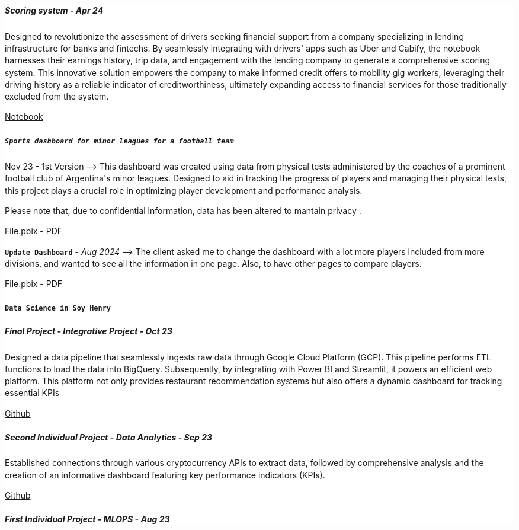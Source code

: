 ##### Scoring system - Apr 24

Designed to revolutionize the assessment of drivers seeking financial support from a company specializing in lending infrastructure for banks and fintechs. By seamlessly integrating with drivers' apps such as Uber and Cabify, the notebook harnesses their earnings history, trip data, and engagement with the lending company to generate a comprehensive scoring system. This innovative solution empowers the company to make informed credit offers to mobility gig workers, leveraging their driving history as a reliable indicator of creditworthiness, ultimately expanding access to financial services for those traditionally excluded from the system.

[Notebook](https://github.com/jmilla01/Joaquin-Millan-Portfolio/blob/master/Files/ScoreCreditos_v2.ipynb)


##### **`Sports dashboard for minor leagues for a football team`**
Nov 23 - 1st Version --> This dashboard was created using data from physical tests administered by the coaches of a prominent football club of Argentina's minor leagues. Designed to aid in tracking the progress of players and managing their physical tests, this project plays a crucial role in optimizing player development and performance analysis.

Please note that, due to confidential information, data has been altered to mantain privacy .

[File.pbix](https://github.com/jmilla01/Joaquin-Millan-Portfolio/blob/master/Files/Distribudores_adaptado.pbix) - [PDF](https://github.com/jmilla01/Joaquin-Millan-Portfolio/blob/master/Files/Jugadores_CAI_adaptado.pdf) 

**`Update Dashboard`** - *Aug 2024* --> The client asked me to change the dashboard with a lot more players included from more divisions, and wanted to see all the information in one page. Also, to have other pages to compare players.

[File.pbix](https://github.com/jmilla01/Joaquin-Millan-Portfolio/blob/master/Files/Jugadores_CAI_AdaptadoV2.pbix) - [PDF](https://github.com/jmilla01/Joaquin-Millan-Portfolio/blob/master/Files/Jugadores_CAI_AdaptadoV2.pdf)



#### **`Data Science in Soy Henry`**

##### Final Project - Integrative Project - Oct 23

Designed a data pipeline that seamlessly ingests raw data through Google Cloud Platform (GCP). This pipeline performs ETL functions to load the data into BigQuery. Subsequently, by integrating with Power BI and Streamlit, it powers an efficient web platform. This platform not only provides restaurant recommendation systems but also offers a dynamic dashboard for tracking essential KPIs

[Github](https://github.com/Constanzafl/Proyecto_Final/tree/main)


##### Second Individual Project - Data Analytics - Sep 23

Established connections through various cryptocurrency APIs to extract data, followed by comprehensive analysis and the creation of an informative dashboard featuring key performance indicators (KPIs).

[Github](https://github.com/jmilla01/Proyecto_PI_DA)

##### First Individual Project - MLOPS - Aug 23
